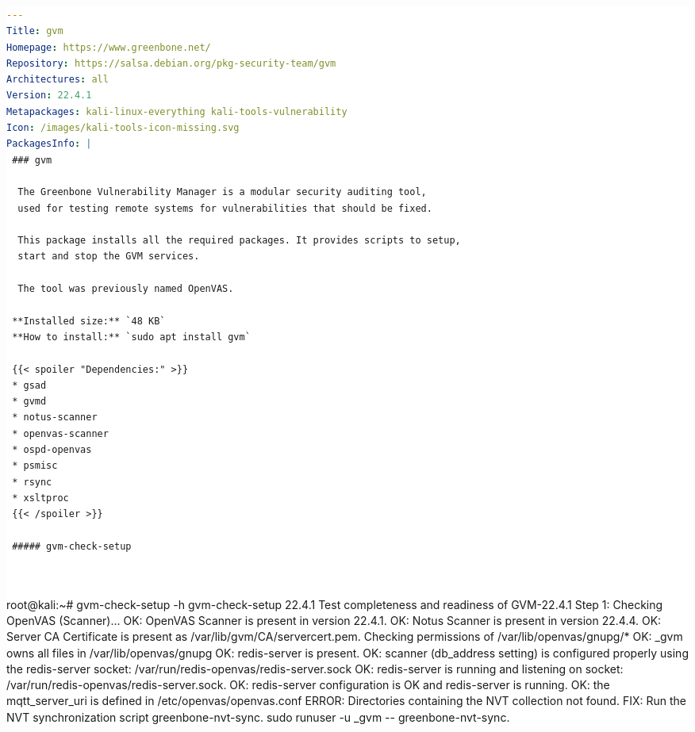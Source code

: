 ```yaml
---
Title: gvm
Homepage: https://www.greenbone.net/
Repository: https://salsa.debian.org/pkg-security-team/gvm
Architectures: all
Version: 22.4.1
Metapackages: kali-linux-everything kali-tools-vulnerability 
Icon: /images/kali-tools-icon-missing.svg
PackagesInfo: |
 ### gvm
 
  The Greenbone Vulnerability Manager is a modular security auditing tool,
  used for testing remote systems for vulnerabilities that should be fixed.
   
  This package installs all the required packages. It provides scripts to setup,
  start and stop the GVM services.
   
  The tool was previously named OpenVAS.
 
 **Installed size:** `48 KB`  
 **How to install:** `sudo apt install gvm`  
 
 {{< spoiler "Dependencies:" >}}
 * gsad 
 * gvmd 
 * notus-scanner 
 * openvas-scanner 
 * ospd-openvas 
 * psmisc
 * rsync
 * xsltproc
 {{< /spoiler >}}
 
 ##### gvm-check-setup
 
 
 ```
 root@kali:~# gvm-check-setup -h
 gvm-check-setup 22.4.1
   Test completeness and readiness of GVM-22.4.1
 Step 1: Checking OpenVAS (Scanner)... 
         OK: OpenVAS Scanner is present in version 22.4.1.
         OK: Notus Scanner is present in version 22.4.4.
         OK: Server CA Certificate is present as /var/lib/gvm/CA/servercert.pem.
 Checking permissions of /var/lib/openvas/gnupg/*
         OK: _gvm owns all files in /var/lib/openvas/gnupg
         OK: redis-server is present.
         OK: scanner (db_address setting) is configured properly using the redis-server socket: /var/run/redis-openvas/redis-server.sock
         OK: redis-server is running and listening on socket: /var/run/redis-openvas/redis-server.sock.
         OK: redis-server configuration is OK and redis-server is running.
         OK: the mqtt_server_uri is defined in /etc/openvas/openvas.conf
         ERROR: Directories containing the NVT collection not found.
         FIX: Run the NVT synchronization script greenbone-nvt-sync.
         sudo runuser -u _gvm -- greenbone-nvt-sync.
 
